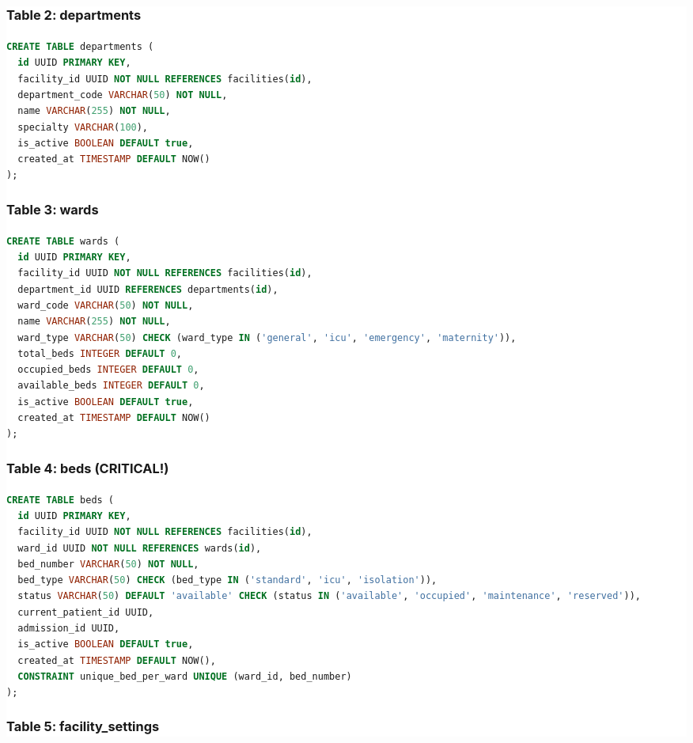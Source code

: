 ### Table 2: departments

```sql
CREATE TABLE departments (
  id UUID PRIMARY KEY,
  facility_id UUID NOT NULL REFERENCES facilities(id),
  department_code VARCHAR(50) NOT NULL,
  name VARCHAR(255) NOT NULL,
  specialty VARCHAR(100),
  is_active BOOLEAN DEFAULT true,
  created_at TIMESTAMP DEFAULT NOW()
);
```

### Table 3: wards

```sql
CREATE TABLE wards (
  id UUID PRIMARY KEY,
  facility_id UUID NOT NULL REFERENCES facilities(id),
  department_id UUID REFERENCES departments(id),
  ward_code VARCHAR(50) NOT NULL,
  name VARCHAR(255) NOT NULL,
  ward_type VARCHAR(50) CHECK (ward_type IN ('general', 'icu', 'emergency', 'maternity')),
  total_beds INTEGER DEFAULT 0,
  occupied_beds INTEGER DEFAULT 0,
  available_beds INTEGER DEFAULT 0,
  is_active BOOLEAN DEFAULT true,
  created_at TIMESTAMP DEFAULT NOW()
);
```

### Table 4: beds (CRITICAL!)

```sql
CREATE TABLE beds (
  id UUID PRIMARY KEY,
  facility_id UUID NOT NULL REFERENCES facilities(id),
  ward_id UUID NOT NULL REFERENCES wards(id),
  bed_number VARCHAR(50) NOT NULL,
  bed_type VARCHAR(50) CHECK (bed_type IN ('standard', 'icu', 'isolation')),
  status VARCHAR(50) DEFAULT 'available' CHECK (status IN ('available', 'occupied', 'maintenance', 'reserved')),
  current_patient_id UUID,
  admission_id UUID,
  is_active BOOLEAN DEFAULT true,
  created_at TIMESTAMP DEFAULT NOW(),
  CONSTRAINT unique_bed_per_ward UNIQUE (ward_id, bed_number)
);
```

### Table 5: facility_settings
